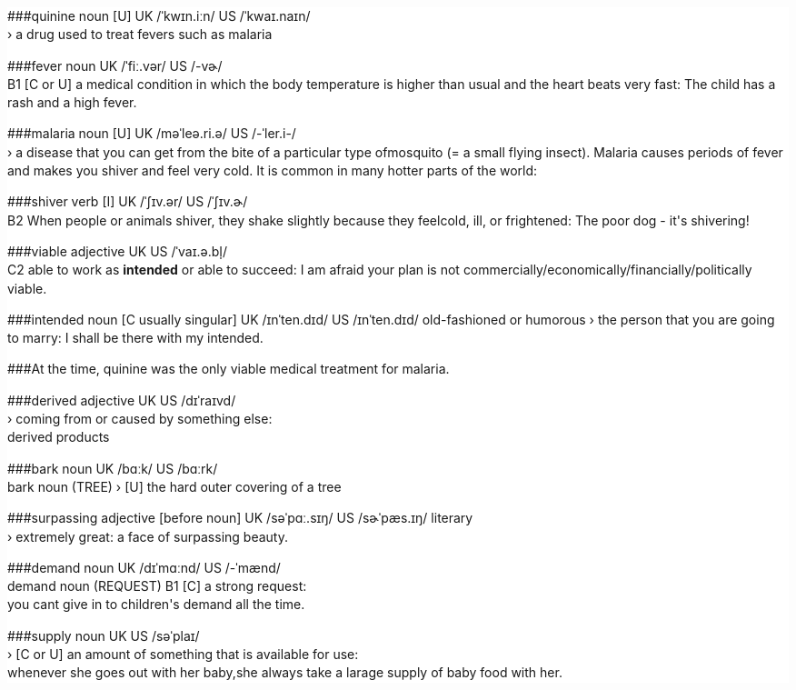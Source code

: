 ###quinine
noun [U] UK    /ˈkwɪn.iːn/  US    /ˈkwaɪ.naɪn/        
› a ​drug used to ​treat ​fevers such as ​malaria

###fever
noun UK    /ˈfiː.vər/  US    /-vɚ/        
B1 [C or U] a ​medical ​condition in which the ​body ​temperature is ​higher than ​usual and the ​heart ​beats very ​fast:
The child has a rash and a high fever.

###malaria
noun [U] UK    /məˈleə.ri.ə/  US    /-ˈler.i-/        
› a ​disease that you can get from the ​bite of a ​particular ​type of ​mosquito (= a ​small ​flying ​insect). Malaria ​causes ​periods of ​fever and makes you ​shiver and ​feel very ​cold. It is ​common in many ​hotter ​parts of the ​world:

###shiver
verb [I] UK    /ˈʃɪv.ər/  US    /ˈʃɪv.ɚ/      
B2 When ​people or ​animals shiver, they ​shake ​slightly because they ​feel ​cold, ​ill, or ​frightened:
The ​poor ​dog - it's shivering!

###viable
adjective UK    US    /ˈvaɪ.ə.bl̩/        
C2 ​able to ​work as ​**intended** or ​able to ​succeed:
I am afraid your plan is not commercially/economically/financially/politically viable.

###intended
noun [C usually singular] UK    /ɪnˈten.dɪd/  US   /ɪnˈten.dɪd/ old-fashioned or humorous
› the ​person that you are going to ​marry:
I shall be there with my intended.

###At the time, quinine was the only viable medical treatment for malaria.

###derived
adjective UK    US    /dɪˈraɪvd/        
› coming from or caused by something else:  
derived products

###bark
noun UK    /bɑːk/  US    /bɑːrk/        
bark noun (TREE)
› [U] the hard ​outer ​covering of a ​tree

###surpassing
adjective [before noun] UK    /səˈpɑː.sɪŋ/  US   /sɚˈpæs.ɪŋ/ literary        
› ​extremely ​great:
a face of surpassing beauty.

###demand
noun UK    /dɪˈmɑːnd/  US    /-ˈmænd/        
demand noun (REQUEST)
B1 [C] a ​strong ​request:  
you cant give in to children's demand all the time.

###supply
noun UK    US    /səˈplaɪ/        
› [C or U] an ​amount of something that is ​available for use:  
whenever she goes out with her baby,she always take a larage supply of baby food with her.
